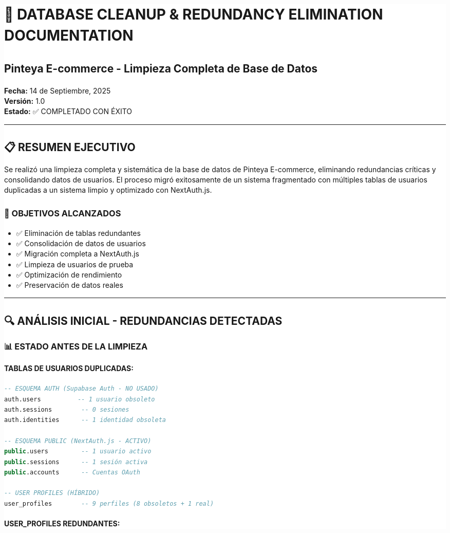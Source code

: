 # 🧹 DATABASE CLEANUP & REDUNDANCY ELIMINATION DOCUMENTATION

## Pinteya E-commerce - Limpieza Completa de Base de Datos

**Fecha:** 14 de Septiembre, 2025  
**Versión:** 1.0  
**Estado:** ✅ COMPLETADO CON ÉXITO

---

## 📋 RESUMEN EJECUTIVO

Se realizó una limpieza completa y sistemática de la base de datos de Pinteya E-commerce, eliminando redundancias críticas y consolidando datos de usuarios. El proceso migró exitosamente de un sistema fragmentado con múltiples tablas de usuarios duplicadas a un sistema limpio y optimizado con NextAuth.js.

### 🎯 OBJETIVOS ALCANZADOS

- ✅ Eliminación de tablas redundantes
- ✅ Consolidación de datos de usuarios
- ✅ Migración completa a NextAuth.js
- ✅ Limpieza de usuarios de prueba
- ✅ Optimización de rendimiento
- ✅ Preservación de datos reales

---

## 🔍 ANÁLISIS INICIAL - REDUNDANCIAS DETECTADAS

### 📊 ESTADO ANTES DE LA LIMPIEZA

#### **TABLAS DE USUARIOS DUPLICADAS:**

```sql
-- ESQUEMA AUTH (Supabase Auth - NO USADO)
auth.users          -- 1 usuario obsoleto
auth.sessions        -- 0 sesiones
auth.identities      -- 1 identidad obsoleta

-- ESQUEMA PUBLIC (NextAuth.js - ACTIVO)
public.users         -- 1 usuario activo
public.sessions      -- 1 sesión activa
public.accounts      -- Cuentas OAuth

-- USER PROFILES (HÍBRIDO)
user_profiles        -- 9 perfiles (8 obsoletos + 1 real)
```

#### **USER_PROFILES REDUNDANTES:**
